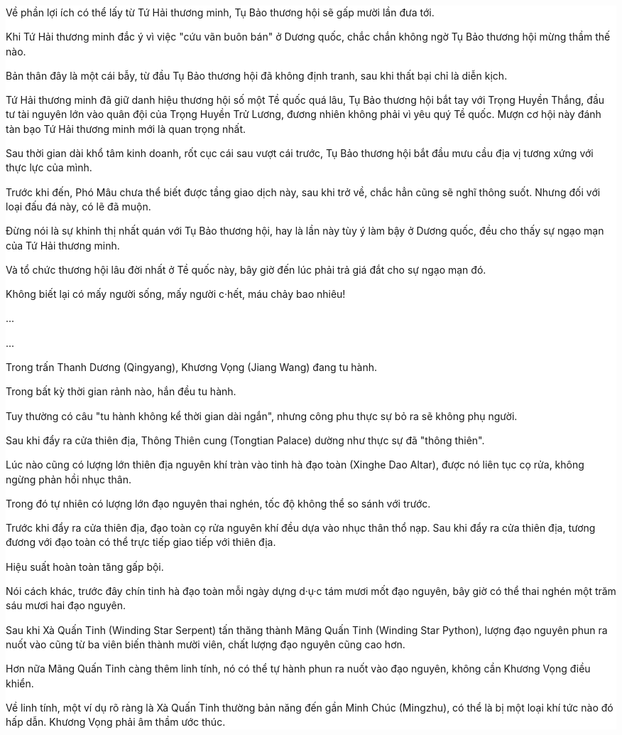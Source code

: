 Về phần lợi ích có thể lấy từ Tứ Hải thương minh, Tụ Bảo thương hội sẽ gấp mười lần đưa tới.

Khi Tứ Hải thương minh đắc ý vì việc "cứu vãn buôn bán" ở Dương quốc, chắc chắn không ngờ Tụ Bảo thương hội mừng thầm thế nào.

Bản thân đây là một cái bẫy, từ đầu Tụ Bảo thương hội đã không định tranh, sau khi thất bại chỉ là diễn kịch.

Tứ Hải thương minh đã giữ danh hiệu thương hội số một Tề quốc quá lâu, Tụ Bảo thương hội bắt tay với Trọng Huyền Thắng, đầu tư tài nguyên lớn vào quân đội của Trọng Huyền Trử Lương, đương nhiên không phải vì yêu quý Tề quốc. Mượn cơ hội này đánh tàn bạo Tứ Hải thương minh mới là quan trọng nhất.

Sau thời gian dài khổ tâm kinh doanh, rốt cục cái sau vượt cái trước, Tụ Bảo thương hội bắt đầu mưu cầu địa vị tương xứng với thực lực của mình.

Trước khi đến, Phó Mâu chưa thể biết được tầng giao dịch này, sau khi trở về, chắc hẳn cũng sẽ nghĩ thông suốt. Nhưng đối với loại đấu đá này, có lẽ đã muộn.

Đừng nói là sự khinh thị nhất quán với Tụ Bảo thương hội, hay là lần này tùy ý làm bậy ở Dương quốc, đều cho thấy sự ngạo mạn của Tứ Hải thương minh.

Và tổ chức thương hội lâu đời nhất ở Tề quốc này, bây giờ đến lúc phải trả giá đắt cho sự ngạo mạn đó.

Không biết lại có mấy người sống, mấy người c·hết, máu chảy bao nhiêu!

...

...

Trong trấn Thanh Dương (Qingyang), Khương Vọng (Jiang Wang) đang tu hành.

Trong bất kỳ thời gian rảnh nào, hắn đều tu hành.

Tuy thường có câu "tu hành không kể thời gian dài ngắn", nhưng công phu thực sự bỏ ra sẽ không phụ người.

Sau khi đẩy ra cửa thiên địa, Thông Thiên cung (Tongtian Palace) dường như thực sự đã "thông thiên".

Lúc nào cũng có lượng lớn thiên địa nguyên khí tràn vào tinh hà đạo toàn (Xinghe Dao Altar), được nó liên tục cọ rửa, không ngừng phản hồi nhục thân.

Trong đó tự nhiên có lượng lớn đạo nguyên thai nghén, tốc độ không thể so sánh với trước.

Trước khi đẩy ra cửa thiên địa, đạo toàn cọ rửa nguyên khí đều dựa vào nhục thân thổ nạp. Sau khi đẩy ra cửa thiên địa, tương đương với đạo toàn có thể trực tiếp giao tiếp với thiên địa.

Hiệu suất hoàn toàn tăng gấp bội.

Nói cách khác, trước đây chín tinh hà đạo toàn mỗi ngày dựng d·ụ·c tám mươi mốt đạo nguyên, bây giờ có thể thai nghén một trăm sáu mươi hai đạo nguyên.

Sau khi Xà Quấn Tinh (Winding Star Serpent) tấn thăng thành Mãng Quấn Tinh (Winding Star Python), lượng đạo nguyên phun ra nuốt vào cũng từ ba viên biến thành mười viên, chất lượng đạo nguyên cũng cao hơn.

Hơn nữa Mãng Quấn Tinh càng thêm linh tính, nó có thể tự hành phun ra nuốt vào đạo nguyên, không cần Khương Vọng điều khiển.

Về linh tính, một ví dụ rõ ràng là Xà Quấn Tinh thường bản năng đến gần Minh Chúc (Mingzhu), có thể là bị một loại khí tức nào đó hấp dẫn. Khương Vọng phải âm thầm ước thúc.
